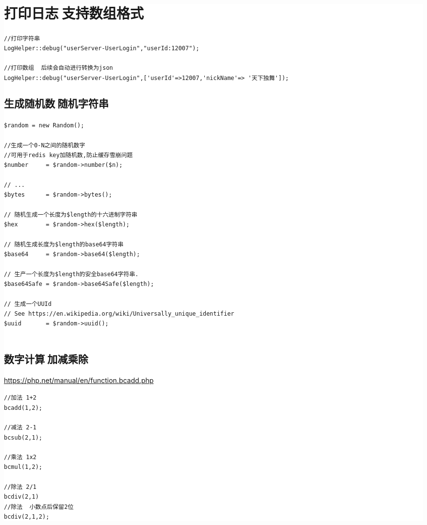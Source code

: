 # 打印日志 支持数组格式

```
//打印字符串
LogHelper::debug("userServer-UserLogin","userId:12007");

//打印数组  后续会自动进行转换为json
LogHelper::debug("userServer-UserLogin",['userId'=>12007,'nickName'=> '天下独舞']);
```



## 生成随机数 随机字符串

```
$random = new Random();

//生成一个0-N之间的随机数字
//可用于redis key加随机数,防止缓存雪崩问题
$number     = $random->number($n);

// ...
$bytes      = $random->bytes();

// 随机生成一个长度为$length的十六进制字符串
$hex        = $random->hex($length);

// 随机生成长度为$length的base64字符串
$base64     = $random->base64($length);

// 生产一个长度为$length的安全base64字符串.
$base64Safe = $random->base64Safe($length);

// 生成一个UUId
// See https://en.wikipedia.org/wiki/Universally_unique_identifier
$uuid       = $random->uuid();


```



## 数字计算  加减乘除

https://php.net/manual/en/function.bcadd.php

```
//加法 1+2
bcadd(1,2);

//减法 2-1
bcsub(2,1);

//乘法 1x2
bcmul(1,2);

//除法 2/1
bcdiv(2,1)
//除法  小数点后保留2位
bcdiv(2,1,2);
```
